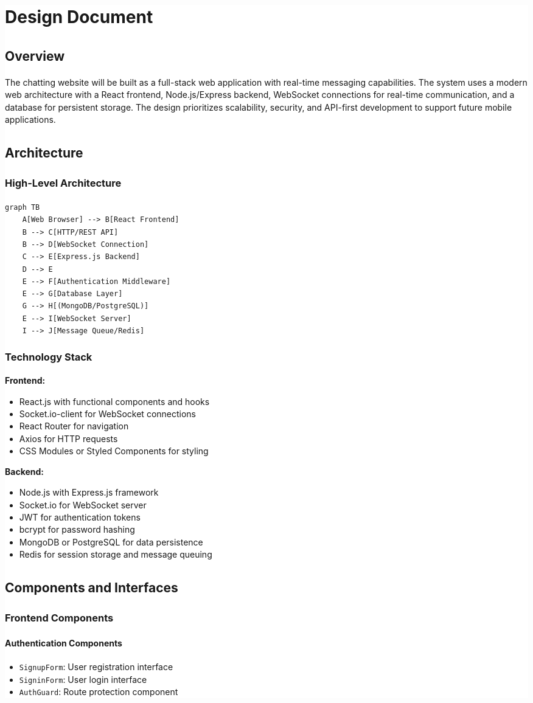 # Design Document

## Overview

The chatting website will be built as a full-stack web application with real-time messaging capabilities. The system uses a modern web architecture with a React frontend, Node.js/Express backend, WebSocket connections for real-time communication, and a database for persistent storage. The design prioritizes scalability, security, and API-first development to support future mobile applications.

## Architecture

### High-Level Architecture

```mermaid
graph TB
    A[Web Browser] --> B[React Frontend]
    B --> C[HTTP/REST API]
    B --> D[WebSocket Connection]
    C --> E[Express.js Backend]
    D --> E
    E --> F[Authentication Middleware]
    E --> G[Database Layer]
    G --> H[(MongoDB/PostgreSQL)]
    E --> I[WebSocket Server]
    I --> J[Message Queue/Redis]
```

### Technology Stack

**Frontend:**
- React.js with functional components and hooks
- Socket.io-client for WebSocket connections
- React Router for navigation
- Axios for HTTP requests
- CSS Modules or Styled Components for styling

**Backend:**
- Node.js with Express.js framework
- Socket.io for WebSocket server
- JWT for authentication tokens
- bcrypt for password hashing
- MongoDB or PostgreSQL for data persistence
- Redis for session storage and message queuing

## Components and Interfaces

### Frontend Components

#### Authentication Components
- `SignupForm`: User registration interface
- `SigninForm`: User login interface
- `AuthGuard`: Route protection component
